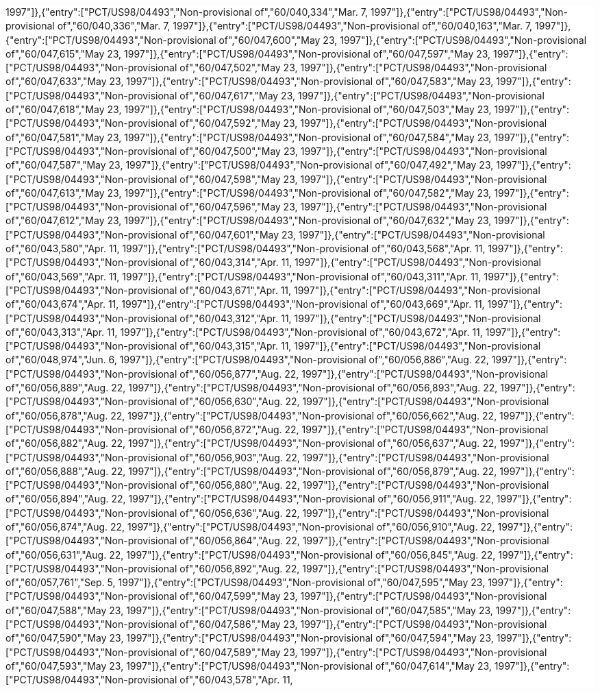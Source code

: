 1997"]},{"entry":["PCT\/US98\/04493","Non-provisional of","60\/040,334","Mar. 7, 1997"]},{"entry":["PCT\/US98\/04493","Non-provisional of","60\/040,336","Mar. 7, 1997"]},{"entry":["PCT\/US98\/04493","Non-provisional of","60\/040,163","Mar. 7, 1997"]},{"entry":["PCT\/US98\/04493","Non-provisional of","60\/047,600","May 23, 1997"]},{"entry":["PCT\/US98\/04493","Non-provisional of","60\/047,615","May 23, 1997"]},{"entry":["PCT\/US98\/04493","Non-provisional of","60\/047,597","May 23, 1997"]},{"entry":["PCT\/US98\/04493","Non-provisional of","60\/047,502","May 23, 1997"]},{"entry":["PCT\/US98\/04493","Non-provisional of","60\/047,633","May 23, 1997"]},{"entry":["PCT\/US98\/04493","Non-provisional of","60\/047,583","May 23, 1997"]},{"entry":["PCT\/US98\/04493","Non-provisional of","60\/047,617","May 23, 1997"]},{"entry":["PCT\/US98\/04493","Non-provisional of","60\/047,618","May 23, 1997"]},{"entry":["PCT\/US98\/04493","Non-provisional of","60\/047,503","May 23, 1997"]},{"entry":["PCT\/US98\/04493","Non-provisional of","60\/047,592","May 23, 1997"]},{"entry":["PCT\/US98\/04493","Non-provisional of","60\/047,581","May 23, 1997"]},{"entry":["PCT\/US98\/04493","Non-provisional of","60\/047,584","May 23, 1997"]},{"entry":["PCT\/US98\/04493","Non-provisional of","60\/047,500","May 23, 1997"]},{"entry":["PCT\/US98\/04493","Non-provisional of","60\/047,587","May 23, 1997"]},{"entry":["PCT\/US98\/04493","Non-provisional of","60\/047,492","May 23, 1997"]},{"entry":["PCT\/US98\/04493","Non-provisional of","60\/047,598","May 23, 1997"]},{"entry":["PCT\/US98\/04493","Non-provisional of","60\/047,613","May 23, 1997"]},{"entry":["PCT\/US98\/04493","Non-provisional of","60\/047,582","May 23, 1997"]},{"entry":["PCT\/US98\/04493","Non-provisional of","60\/047,596","May 23, 1997"]},{"entry":["PCT\/US98\/04493","Non-provisional of","60\/047,612","May 23, 1997"]},{"entry":["PCT\/US98\/04493","Non-provisional of","60\/047,632","May 23, 1997"]},{"entry":["PCT\/US98\/04493","Non-provisional of","60\/047,601","May 23, 1997"]},{"entry":["PCT\/US98\/04493","Non-provisional of","60\/043,580","Apr. 11, 1997"]},{"entry":["PCT\/US98\/04493","Non-provisional of","60\/043,568","Apr. 11, 1997"]},{"entry":["PCT\/US98\/04493","Non-provisional of","60\/043,314","Apr. 11, 1997"]},{"entry":["PCT\/US98\/04493","Non-provisional of","60\/043,569","Apr. 11, 1997"]},{"entry":["PCT\/US98\/04493","Non-provisional of","60\/043,311","Apr. 11, 1997"]},{"entry":["PCT\/US98\/04493","Non-provisional of","60\/043,671","Apr. 11, 1997"]},{"entry":["PCT\/US98\/04493","Non-provisional of","60\/043,674","Apr. 11, 1997"]},{"entry":["PCT\/US98\/04493","Non-provisional of","60\/043,669","Apr. 11, 1997"]},{"entry":["PCT\/US98\/04493","Non-provisional of","60\/043,312","Apr. 11, 1997"]},{"entry":["PCT\/US98\/04493","Non-provisional of","60\/043,313","Apr. 11, 1997"]},{"entry":["PCT\/US98\/04493","Non-provisional of","60\/043,672","Apr. 11, 1997"]},{"entry":["PCT\/US98\/04493","Non-provisional of","60\/043,315","Apr. 11, 1997"]},{"entry":["PCT\/US98\/04493","Non-provisional of","60\/048,974","Jun. 6, 1997"]},{"entry":["PCT\/US98\/04493","Non-provisional of","60\/056,886","Aug. 22, 1997"]},{"entry":["PCT\/US98\/04493","Non-provisional of","60\/056,877","Aug. 22, 1997"]},{"entry":["PCT\/US98\/04493","Non-provisional of","60\/056,889","Aug. 22, 1997"]},{"entry":["PCT\/US98\/04493","Non-provisional of","60\/056,893","Aug. 22, 1997"]},{"entry":["PCT\/US98\/04493","Non-provisional of","60\/056,630","Aug. 22, 1997"]},{"entry":["PCT\/US98\/04493","Non-provisional of","60\/056,878","Aug. 22, 1997"]},{"entry":["PCT\/US98\/04493","Non-provisional of","60\/056,662","Aug. 22, 1997"]},{"entry":["PCT\/US98\/04493","Non-provisional of","60\/056,872","Aug. 22, 1997"]},{"entry":["PCT\/US98\/04493","Non-provisional of","60\/056,882","Aug. 22, 1997"]},{"entry":["PCT\/US98\/04493","Non-provisional of","60\/056,637","Aug. 22, 1997"]},{"entry":["PCT\/US98\/04493","Non-provisional of","60\/056,903","Aug. 22, 1997"]},{"entry":["PCT\/US98\/04493","Non-provisional of","60\/056,888","Aug. 22, 1997"]},{"entry":["PCT\/US98\/04493","Non-provisional of","60\/056,879","Aug. 22, 1997"]},{"entry":["PCT\/US98\/04493","Non-provisional of","60\/056,880","Aug. 22, 1997"]},{"entry":["PCT\/US98\/04493","Non-provisional of","60\/056,894","Aug. 22, 1997"]},{"entry":["PCT\/US98\/04493","Non-provisional of","60\/056,911","Aug. 22, 1997"]},{"entry":["PCT\/US98\/04493","Non-provisional of","60\/056,636","Aug. 22, 1997"]},{"entry":["PCT\/US98\/04493","Non-provisional of","60\/056,874","Aug. 22, 1997"]},{"entry":["PCT\/US98\/04493","Non-provisional of","60\/056,910","Aug. 22, 1997"]},{"entry":["PCT\/US98\/04493","Non-provisional of","60\/056,864","Aug. 22, 1997"]},{"entry":["PCT\/US98\/04493","Non-provisional of","60\/056,631","Aug. 22, 1997"]},{"entry":["PCT\/US98\/04493","Non-provisional of","60\/056,845","Aug. 22, 1997"]},{"entry":["PCT\/US98\/04493","Non-provisional of","60\/056,892","Aug. 22, 1997"]},{"entry":["PCT\/US98\/04493","Non-provisional of","60\/057,761","Sep. 5, 1997"]},{"entry":["PCT\/US98\/04493","Non-provisional of","60\/047,595","May 23, 1997"]},{"entry":["PCT\/US98\/04493","Non-provisional of","60\/047,599","May 23, 1997"]},{"entry":["PCT\/US98\/04493","Non-provisional of","60\/047,588","May 23, 1997"]},{"entry":["PCT\/US98\/04493","Non-provisional of","60\/047,585","May 23, 1997"]},{"entry":["PCT\/US98\/04493","Non-provisional of","60\/047,586","May 23, 1997"]},{"entry":["PCT\/US98\/04493","Non-provisional of","60\/047,590","May 23, 1997"]},{"entry":["PCT\/US98\/04493","Non-provisional of","60\/047,594","May 23, 1997"]},{"entry":["PCT\/US98\/04493","Non-provisional of","60\/047,589","May 23, 1997"]},{"entry":["PCT\/US98\/04493","Non-provisional of","60\/047,593","May 23, 1997"]},{"entry":["PCT\/US98\/04493","Non-provisional of","60\/047,614","May 23, 1997"]},{"entry":["PCT\/US98\/04493","Non-provisional
of","60\/043,578","Apr. 11,